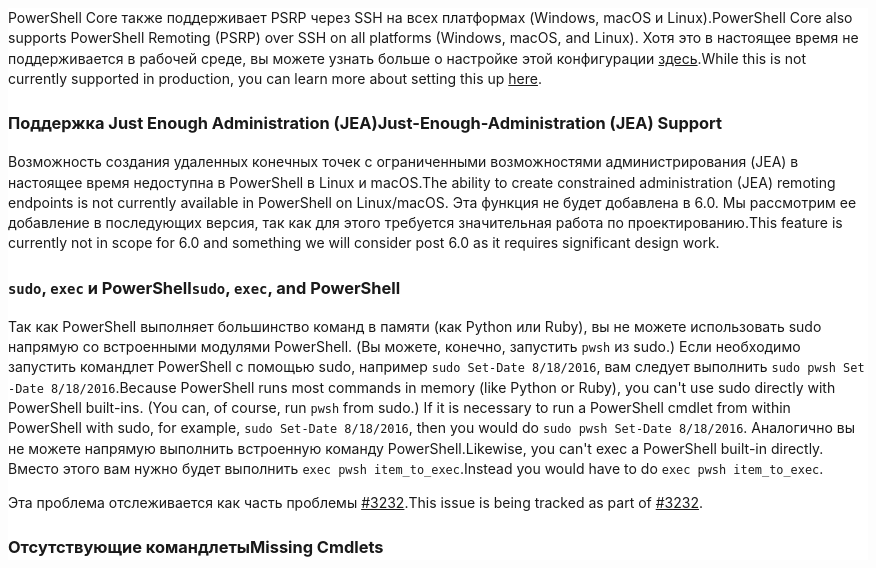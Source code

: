 <span data-ttu-id="efe5f-166">PowerShell Core также поддерживает PSRP через SSH на всех платформах (Windows, macOS и Linux).</span><span class="sxs-lookup"><span data-stu-id="efe5f-166">PowerShell Core also supports PowerShell Remoting (PSRP) over SSH on all platforms (Windows, macOS, and Linux).</span></span> <span data-ttu-id="efe5f-167">Хотя это в настоящее время не поддерживается в рабочей среде, вы можете узнать больше о настройке этой конфигурации [здесь](../learn/remoting/SSH-Remoting-in-PowerShell-Core.md).</span><span class="sxs-lookup"><span data-stu-id="efe5f-167">While this is not currently supported in production, you can learn more about setting this up [here](../learn/remoting/SSH-Remoting-in-PowerShell-Core.md).</span></span>

### <a name="just-enough-administration-jea-support"></a><span data-ttu-id="efe5f-168">Поддержка Just Enough Administration (JEA)</span><span class="sxs-lookup"><span data-stu-id="efe5f-168">Just-Enough-Administration (JEA) Support</span></span>

<span data-ttu-id="efe5f-169">Возможность создания удаленных конечных точек с ограниченными возможностями администрирования (JEA) в настоящее время недоступна в PowerShell в Linux и macOS.</span><span class="sxs-lookup"><span data-stu-id="efe5f-169">The ability to create constrained administration (JEA) remoting endpoints is not currently available in PowerShell on Linux/macOS.</span></span> <span data-ttu-id="efe5f-170">Эта функция не будет добавлена в 6.0. Мы рассмотрим ее добавление в последующих версия, так как для этого требуется значительная работа по проектированию.</span><span class="sxs-lookup"><span data-stu-id="efe5f-170">This feature is currently not in scope for 6.0 and something we will consider post 6.0 as it requires significant design work.</span></span>

### <a name="sudo-exec-and-powershell"></a><span data-ttu-id="efe5f-171">`sudo`, `exec` и PowerShell</span><span class="sxs-lookup"><span data-stu-id="efe5f-171">`sudo`, `exec`, and PowerShell</span></span>

<span data-ttu-id="efe5f-172">Так как PowerShell выполняет большинство команд в памяти (как Python или Ruby), вы не можете использовать sudo напрямую со встроенными модулями PowerShell. (Вы можете, конечно, запустить `pwsh` из sudo.) Если необходимо запустить командлет PowerShell с помощью sudo, например `sudo Set-Date 8/18/2016`, вам следует выполнить `sudo pwsh Set-Date 8/18/2016`.</span><span class="sxs-lookup"><span data-stu-id="efe5f-172">Because PowerShell runs most commands in memory (like Python or Ruby), you can't use sudo directly with PowerShell built-ins. (You can, of course, run `pwsh` from sudo.) If it is necessary to run a PowerShell cmdlet from within PowerShell with sudo, for example, `sudo Set-Date 8/18/2016`, then you would do `sudo pwsh Set-Date 8/18/2016`.</span></span> <span data-ttu-id="efe5f-173">Аналогично вы не можете напрямую выполнить встроенную команду PowerShell.</span><span class="sxs-lookup"><span data-stu-id="efe5f-173">Likewise, you can't exec a PowerShell built-in directly.</span></span> <span data-ttu-id="efe5f-174">Вместо этого вам нужно будет выполнить `exec pwsh item_to_exec`.</span><span class="sxs-lookup"><span data-stu-id="efe5f-174">Instead you would have to do `exec pwsh item_to_exec`.</span></span>

<span data-ttu-id="efe5f-175">Эта проблема отслеживается как часть проблемы [#3232](https://github.com/PowerShell/PowerShell/issues/3232).</span><span class="sxs-lookup"><span data-stu-id="efe5f-175">This issue is being tracked as part of [#3232](https://github.com/PowerShell/PowerShell/issues/3232).</span></span>

### <a name="missing-cmdlets"></a><span data-ttu-id="efe5f-176">Отсутствующие командлеты</span><span class="sxs-lookup"><span data-stu-id="efe5f-176">Missing Cmdlets</span></span>
